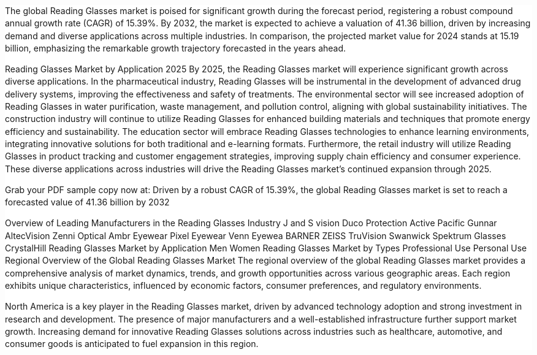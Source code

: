 The global Reading Glasses market is poised for significant growth during the forecast period, registering a robust compound annual growth rate (CAGR) of 15.39%. By 2032, the market is expected to achieve a valuation of 41.36 billion, driven by increasing demand and diverse applications across multiple industries. In comparison, the projected market value for 2024 stands at 15.19 billion, emphasizing the remarkable growth trajectory forecasted in the years ahead. 

Reading Glasses Market by Application 2025
By 2025, the Reading Glasses market will experience significant growth across diverse applications. In the pharmaceutical industry, Reading Glasses will be instrumental in the development of advanced drug delivery systems, improving the effectiveness and safety of treatments. The environmental sector will see increased adoption of Reading Glasses in water purification, waste management, and pollution control, aligning with global sustainability initiatives. The construction industry will continue to utilize Reading Glasses for enhanced building materials and techniques that promote energy efficiency and sustainability. The education sector will embrace Reading Glasses technologies to enhance learning environments, integrating innovative solutions for both traditional and e-learning formats. Furthermore, the retail industry will utilize Reading Glasses in product tracking and customer engagement strategies, improving supply chain efficiency and consumer experience. These diverse applications across industries will drive the Reading Glasses market’s continued expansion through 2025.

Grab your PDF sample copy now at: Driven by a robust CAGR of 15.39%, the global Reading Glasses market is set to reach a forecasted value of 41.36 billion by 2032

Overview of Leading Manufacturers in the Reading Glasses Industry
J and S vision
Duco Protection
Active Pacific
Gunnar
AltecVision
Zenni Optical
Ambr Eyewear
Pixel Eyewear
Venn Eyewea
BARNER
ZEISS
TruVision
Swanwick
Spektrum Glasses
CrystalHill
Reading Glasses Market by Application
Men
Women
Reading Glasses Market by Types
Professional Use
Personal Use
Regional Overview of the Global Reading Glasses Market
The regional overview of the global Reading Glasses market provides a comprehensive analysis of market dynamics, trends, and growth opportunities across various geographic areas. Each region exhibits unique characteristics, influenced by economic factors, consumer preferences, and regulatory environments.

North America is a key player in the Reading Glasses market, driven by advanced technology adoption and strong investment in research and development. The presence of major manufacturers and a well-established infrastructure further support market growth. Increasing demand for innovative Reading Glasses solutions across industries such as healthcare, automotive, and consumer goods is anticipated to fuel expansion in this region.
